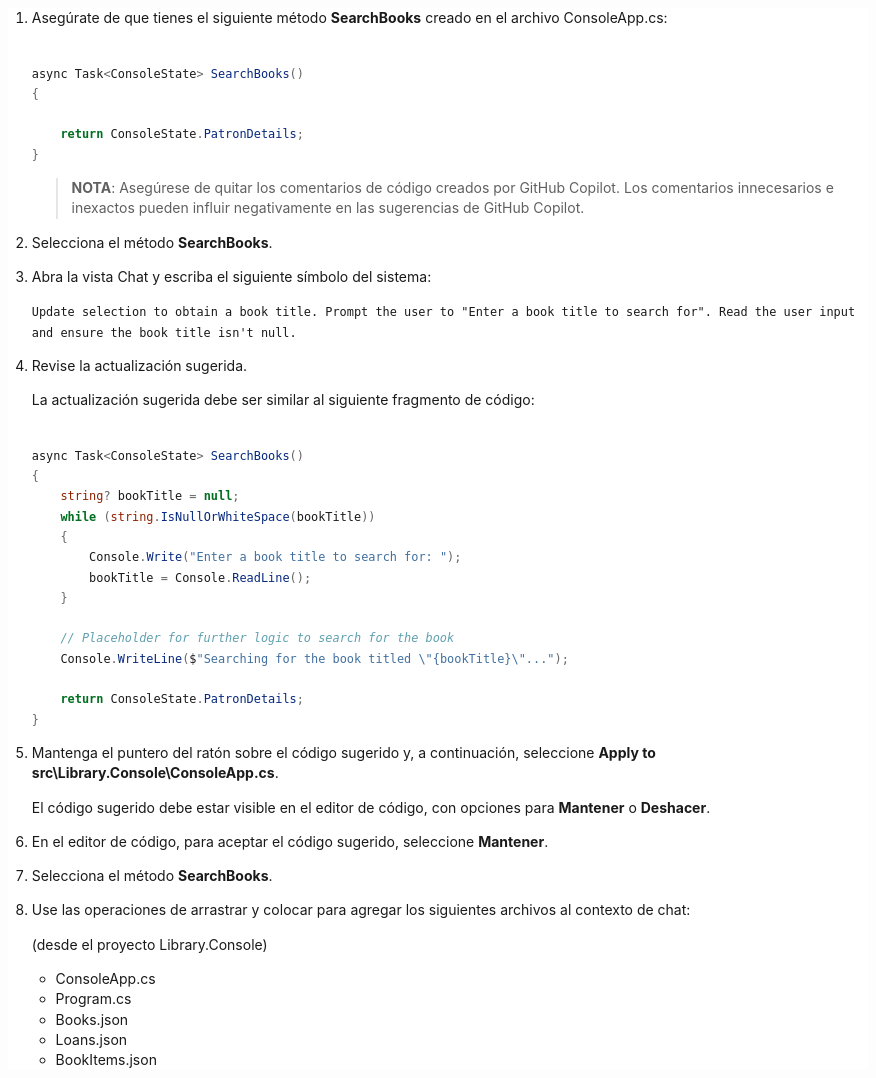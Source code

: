 1. Asegúrate de que tienes el siguiente método **SearchBooks** creado en el archivo ConsoleApp.cs:

    ```csharp

    async Task<ConsoleState> SearchBooks()
    {

        return ConsoleState.PatronDetails;
    }

    ```

    > **NOTA**: Asegúrese de quitar los comentarios de código creados por GitHub Copilot. Los comentarios innecesarios e inexactos pueden influir negativamente en las sugerencias de GitHub Copilot.

1. Selecciona el método **SearchBooks**.

1. Abra la vista Chat y escriba el siguiente símbolo del sistema:

    ```plaintext
    Update selection to obtain a book title. Prompt the user to "Enter a book title to search for". Read the user input and ensure the book title isn't null.
    ```

1. Revise la actualización sugerida.

    La actualización sugerida debe ser similar al siguiente fragmento de código:

    ```csharp

    async Task<ConsoleState> SearchBooks()
    {
        string? bookTitle = null;
        while (string.IsNullOrWhiteSpace(bookTitle))
        {
            Console.Write("Enter a book title to search for: ");
            bookTitle = Console.ReadLine();
        }
    
        // Placeholder for further logic to search for the book
        Console.WriteLine($"Searching for the book titled \"{bookTitle}\"...");
    
        return ConsoleState.PatronDetails;
    }

    ```

1. Mantenga el puntero del ratón sobre el código sugerido y, a continuación, seleccione **Apply to src\\Library.Console\\ConsoleApp.cs**.

    El código sugerido debe estar visible en el editor de código, con opciones para **Mantener** o **Deshacer**.

1. En el editor de código, para aceptar el código sugerido, seleccione **Mantener**.

1. Selecciona el método **SearchBooks**.

1. Use las operaciones de arrastrar y colocar para agregar los siguientes archivos al contexto de chat:

    (desde el proyecto Library.Console)
    - ConsoleApp.cs
    - Program.cs
    - Books.json
    - Loans.json
    - BookItems.json
